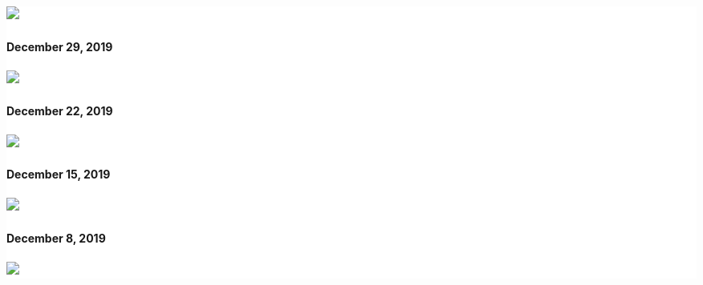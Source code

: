 <div class="image">

![](https://static01.nyt.com/images/2019/12/29/magazine/29mag-cover/29mag-cover-blog480.png)

</div>

<div class="name">

#### December 29, 2019

</div>

[](https://www.nytimes.com/issue/magazine/2019/12/19/the-122219-issue)

<div class="image">

![](https://static01.nyt.com/images/2019/12/19/magazine/mag-covers-02/mag-covers-02-blog480.jpg)

</div>

<div class="name">

#### December 22, 2019

</div>

[](https://www.nytimes.com/issue/magazine/2019/12/19/the-121519-issue)

<div class="image">

![](https://static01.nyt.com/images/2019/12/19/magazine/mag-covers/mag-covers-blog480.jpg)

</div>

<div class="name">

#### December 15, 2019

</div>

[](https://www.nytimes.com/issue/magazine/2019/12/06/the-12819-issue)

<div class="image">

![](https://static01.nyt.com/images/2019/12/08/magazine/08mag-cover-type/08mag-cover-type-blog480.jpg)

</div>

<div class="name">

#### December 8, 2019

</div>

[](https://www.nytimes.com/issue/magazine/2019/12/03/the-12119-issue)

<div class="image">

![](https://static01.nyt.com/images/2020/01/01/magazine/01mag-cover/01mag-cover-blog480.jpg)
